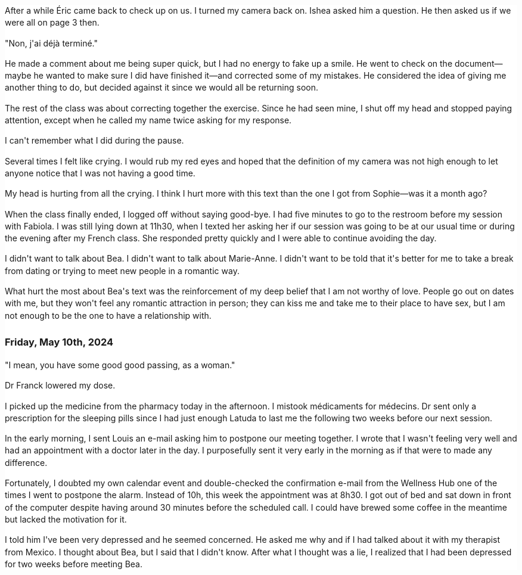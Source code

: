 After a while Éric came back to check up on us. I turned my camera back on. Ishea asked him a question. He then asked us if we were all on page 3 then.

"Non, j'ai déjà terminé."

He made a comment about me being super quick, but I had no energy to fake up a smile. He went to check on the document—maybe he wanted to make sure I did have finished it—and corrected some of my mistakes. He considered the idea of giving me another thing to do, but decided against it since we would all be returning soon.

The rest of the class was about correcting together the exercise. Since he had seen mine, I shut off my head and stopped paying attention, except when he called my name twice asking for my response.

I can't remember what I did during the pause.

Several times I felt like crying. I would rub my red eyes and hoped that the definition of my camera was not high enough to let anyone notice that I was not having a good time.

My head is hurting from all the crying. I think I hurt more with this text than the one I got from Sophie—was it a month ago?

When the class finally ended, I logged off without saying good-bye. I had five minutes to go to the restroom before my session with Fabiola. I was still lying down at 11h30, when I texted her asking her if our session was going to be at our usual time or during the evening after my French class. She responded pretty quickly and I were able to continue avoiding the day.

I didn't want to talk about Bea. I didn't want to talk about Marie-Anne. I didn't want to be told that it's better for me to take a break from dating or trying to meet new people in a romantic way.

What hurt the most about Bea's text was the reinforcement of my deep belief that I am not worthy of love. People go out on dates with me, but they won't feel any romantic attraction in person; they can kiss me and take me to their place to have sex, but I am not enough to be the one to have a relationship with.

### Friday, May 10th, 2024

"I mean, you have some good good passing, as a woman."

Dr Franck lowered my dose.

I picked up the medicine from the pharmacy today in the afternoon. I mistook médicaments for médecins. Dr sent only a prescription for the sleeping pills since I had just enough Latuda to last me the following two weeks before our next session.

In the early morning, I sent Louis an e-mail asking him to postpone our meeting together. I wrote that I wasn't feeling very well and had an appointment with a doctor later in the day. I purposefully sent it very early in the morning as if that were to made any difference.

Fortunately, I doubted my own calendar event and double-checked the confirmation e-mail from the Wellness Hub one of the times I went to postpone the alarm. Instead of 10h, this week the appointment was at 8h30. I got out of bed and sat down in front of the computer despite having around 30 minutes before the scheduled call. I could have brewed some coffee in the meantime but lacked the motivation for it.

I told him I've been very depressed and he seemed concerned. He asked me why and if I had talked about it with my therapist from Mexico. I thought about Bea, but I said that I didn't know. After what I thought was a lie, I realized that I had been depressed for two weeks before meeting Bea.
